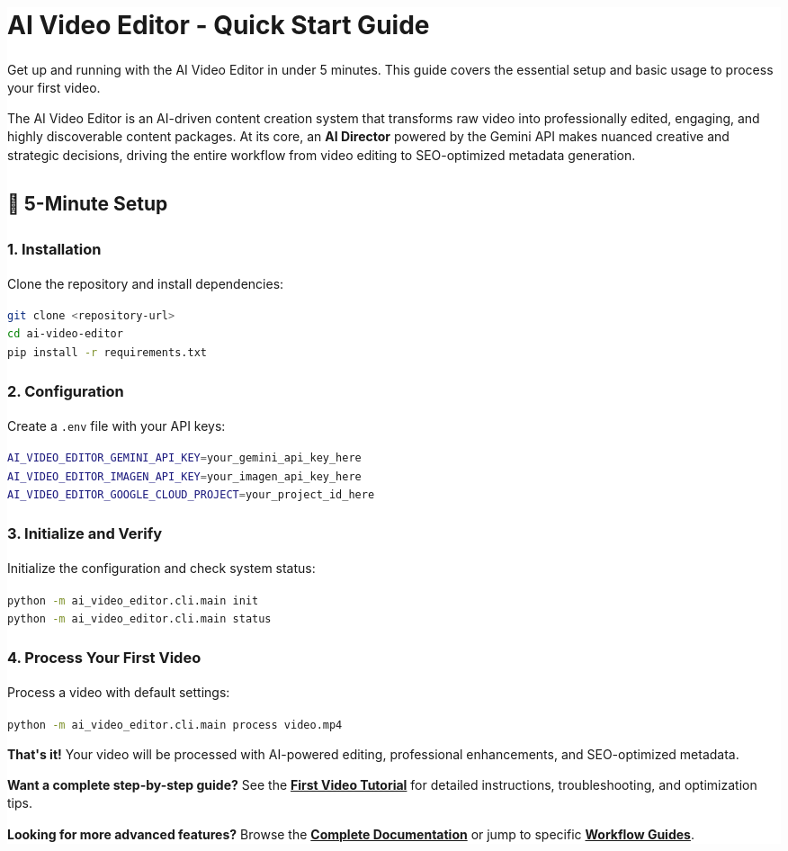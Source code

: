 # AI Video Editor - Quick Start Guide

Get up and running with the AI Video Editor in under 5 minutes. This guide covers the essential setup and basic usage to process your first video.

The AI Video Editor is an AI-driven content creation system that transforms raw video into professionally edited, engaging, and highly discoverable content packages. At its core, an **AI Director** powered by the Gemini API makes nuanced creative and strategic decisions, driving the entire workflow from video editing to SEO-optimized metadata generation.

## 🚀 5-Minute Setup

### 1. Installation

Clone the repository and install dependencies:
```bash
git clone <repository-url>
cd ai-video-editor
pip install -r requirements.txt
```

### 2. Configuration

Create a `.env` file with your API keys:
```bash
AI_VIDEO_EDITOR_GEMINI_API_KEY=your_gemini_api_key_here
AI_VIDEO_EDITOR_IMAGEN_API_KEY=your_imagen_api_key_here
AI_VIDEO_EDITOR_GOOGLE_CLOUD_PROJECT=your_project_id_here
```

### 3. Initialize and Verify

Initialize the configuration and check system status:
```bash
python -m ai_video_editor.cli.main init
python -m ai_video_editor.cli.main status
```

### 4. Process Your First Video

Process a video with default settings:
```bash
python -m ai_video_editor.cli.main process video.mp4
```

**That's it!** Your video will be processed with AI-powered editing, professional enhancements, and SEO-optimized metadata.

**Want a complete step-by-step guide?** See the [**First Video Tutorial**](docs/tutorials/first-video.md) for detailed instructions, troubleshooting, and optimization tips.

**Looking for more advanced features?** Browse the [**Complete Documentation**](docs/README.md) or jump to specific [**Workflow Guides**](docs/tutorials/README.md#-complete-workflow-guides).
